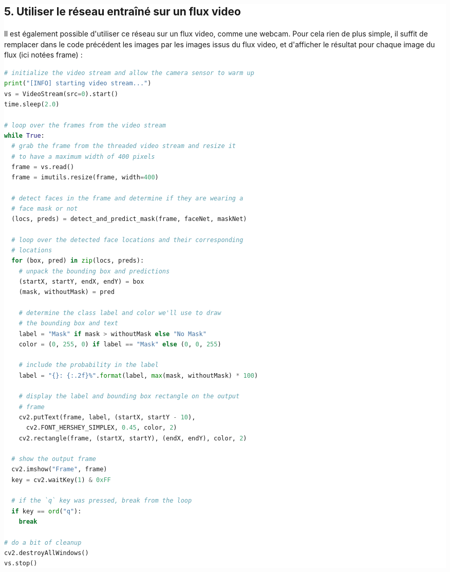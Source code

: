 ## 5. Utiliser le réseau entraîné sur un flux video

Il est également possible d'utiliser ce réseau sur un flux video, comme une webcam. Pour cela rien de plus simple, il suffit de remplacer dans le code précédent les images par les images issus du flux video, et d'afficher le résultat pour chaque image du flux (ici notées frame) :

  ```python
  # initialize the video stream and allow the camera sensor to warm up
  print("[INFO] starting video stream...")
  vs = VideoStream(src=0).start()
  time.sleep(2.0)

  # loop over the frames from the video stream
  while True:
    # grab the frame from the threaded video stream and resize it
    # to have a maximum width of 400 pixels
    frame = vs.read()
    frame = imutils.resize(frame, width=400)

    # detect faces in the frame and determine if they are wearing a
    # face mask or not
    (locs, preds) = detect_and_predict_mask(frame, faceNet, maskNet)

    # loop over the detected face locations and their corresponding
    # locations
    for (box, pred) in zip(locs, preds):
      # unpack the bounding box and predictions
      (startX, startY, endX, endY) = box
      (mask, withoutMask) = pred

      # determine the class label and color we'll use to draw
      # the bounding box and text
      label = "Mask" if mask > withoutMask else "No Mask"
      color = (0, 255, 0) if label == "Mask" else (0, 0, 255)
        
      # include the probability in the label
      label = "{}: {:.2f}%".format(label, max(mask, withoutMask) * 100)

      # display the label and bounding box rectangle on the output
      # frame
      cv2.putText(frame, label, (startX, startY - 10),
        cv2.FONT_HERSHEY_SIMPLEX, 0.45, color, 2)
      cv2.rectangle(frame, (startX, startY), (endX, endY), color, 2)

    # show the output frame
    cv2.imshow("Frame", frame)
    key = cv2.waitKey(1) & 0xFF

    # if the `q` key was pressed, break from the loop
    if key == ord("q"):
      break

  # do a bit of cleanup
  cv2.destroyAllWindows()
  vs.stop()
  ```
